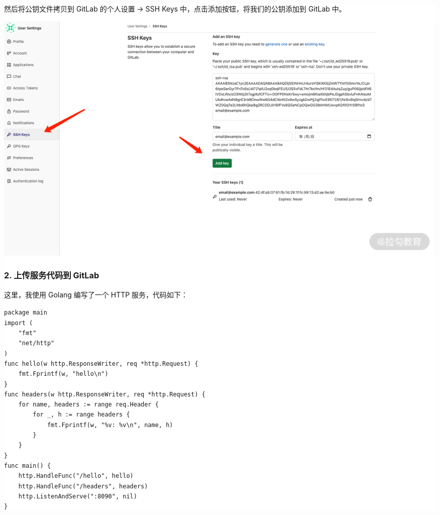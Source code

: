 然后将公钥文件拷贝到 GitLab 的个人设置 -> SSH Keys 中，点击添加按钮，将我们的公钥添加到 GitLab 中。

![Drawing 0.png](assets/CgqCHl-2P_qAO6VIAAIAcpA55IY226.png)

### 2. 上传服务代码到 GitLab

这里，我使用 Golang 编写了一个 HTTP 服务，代码如下：

```plaintext
package main
import (
    "fmt"
    "net/http"
)
func hello(w http.ResponseWriter, req *http.Request) {
    fmt.Fprintf(w, "hello\n")
}
func headers(w http.ResponseWriter, req *http.Request) {
    for name, headers := range req.Header {
        for _, h := range headers {
            fmt.Fprintf(w, "%v: %v\n", name, h)
        }
    }
}
func main() {
    http.HandleFunc("/hello", hello)
    http.HandleFunc("/headers", headers)
    http.ListenAndServe(":8090", nil)
}
```
